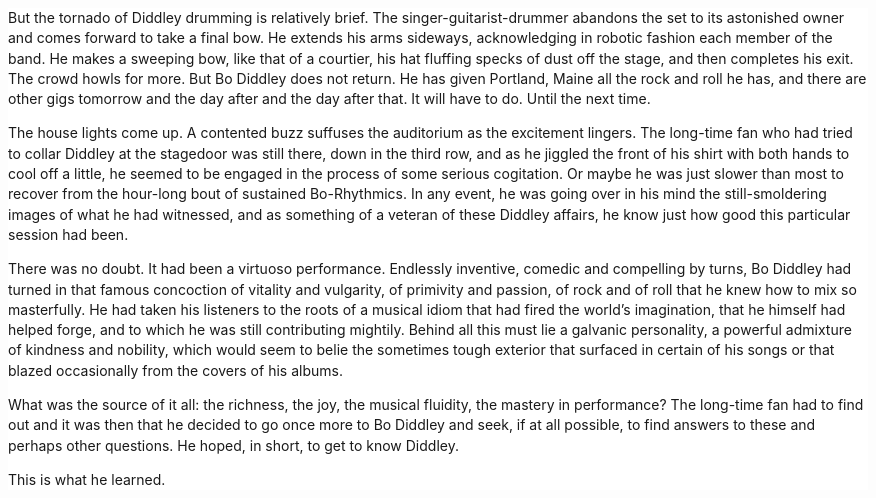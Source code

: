 But the tornado of Diddley drumming is relatively brief.  The singer-guitarist-drummer abandons the set to its astonished owner and comes forward to take a final bow.  He extends his arms sideways, acknowledging in robotic fashion each member of the band.  He makes a sweeping bow, like that of a courtier, his hat fluffing specks of dust off the stage, and then completes his exit.  The crowd howls for more.  But Bo Diddley does not return.  He has given Portland, Maine all the rock and roll he has, and there are other gigs tomorrow and the day after and the day after that.  It will have to do.  Until the next time.

The house lights come up.  A contented buzz suffuses the auditorium as the excitement lingers.  The long-time fan who had tried to collar Diddley at the stagedoor was still there, down in the third row, and as he jiggled the front of his shirt with both hands to cool off a little, he seemed to be engaged in the process of some serious cogitation.  Or maybe he was just slower than most to recover from the hour-long bout of sustained Bo-Rhythmics.  In any event, he was going over in his mind the still-smoldering images of what he had witnessed, and as something of a veteran of these Diddley affairs, he know just how good this particular session had been.

There was no doubt.  It had been a virtuoso performance.  Endlessly inventive, comedic and compelling by turns, Bo Diddley had turned in that famous concoction of vitality and vulgarity, of primivity and passion, of rock and of roll that he knew how to mix so masterfully.  He had taken his listeners to the roots of a musical idiom that had fired the world’s imagination, that he himself had helped forge, and to which he was still contributing mightily.  Behind all this must lie a galvanic personality, a powerful admixture of kindness and nobility, which would seem to belie the sometimes tough exterior that surfaced in certain of his songs or that blazed occasionally from the covers of his albums.

What was the source of it all: the richness, the joy, the musical fluidity, the mastery in performance?  The long-time fan had to find out and it was then that he decided to go once more to Bo Diddley and seek, if at all possible, to find answers to these and perhaps other questions.  He hoped, in short, to get to know Diddley.

This is what he learned.
